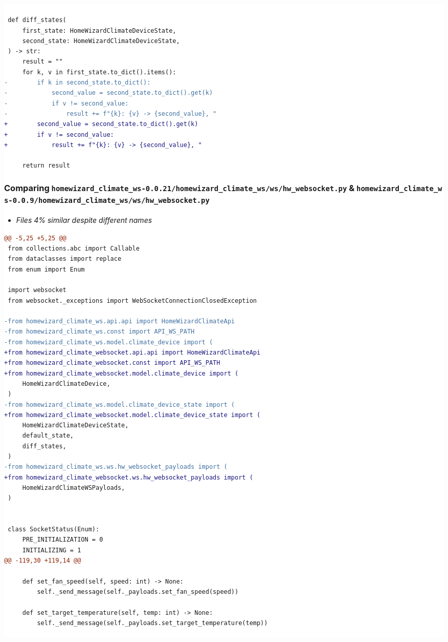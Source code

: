 ```diff
 
 def diff_states(
     first_state: HomeWizardClimateDeviceState,
     second_state: HomeWizardClimateDeviceState,
 ) -> str:
     result = ""
     for k, v in first_state.to_dict().items():
-        if k in second_state.to_dict():
-            second_value = second_state.to_dict().get(k)
-            if v != second_value:
-                result += f"{k}: {v} -> {second_value}, "
+        second_value = second_state.to_dict().get(k)
+        if v != second_value:
+            result += f"{k}: {v} -> {second_value}, "
 
     return result
```

### Comparing `homewizard_climate_ws-0.0.21/homewizard_climate_ws/ws/hw_websocket.py` & `homewizard_climate_ws-0.0.9/homewizard_climate_ws/ws/hw_websocket.py`

 * *Files 4% similar despite different names*

```diff
@@ -5,25 +5,25 @@
 from collections.abc import Callable
 from dataclasses import replace
 from enum import Enum
 
 import websocket
 from websocket._exceptions import WebSocketConnectionClosedException
 
-from homewizard_climate_ws.api.api import HomeWizardClimateApi
-from homewizard_climate_ws.const import API_WS_PATH
-from homewizard_climate_ws.model.climate_device import (
+from homewizard_climate_websocket.api.api import HomeWizardClimateApi
+from homewizard_climate_websocket.const import API_WS_PATH
+from homewizard_climate_websocket.model.climate_device import (
     HomeWizardClimateDevice,
 )
-from homewizard_climate_ws.model.climate_device_state import (
+from homewizard_climate_websocket.model.climate_device_state import (
     HomeWizardClimateDeviceState,
     default_state,
     diff_states,
 )
-from homewizard_climate_ws.ws.hw_websocket_payloads import (
+from homewizard_climate_websocket.ws.hw_websocket_payloads import (
     HomeWizardClimateWSPayloads,
 )
 
 
 class SocketStatus(Enum):
     PRE_INITIALIZATION = 0
     INITIALIZING = 1
@@ -119,30 +119,14 @@
 
     def set_fan_speed(self, speed: int) -> None:
         self._send_message(self._payloads.set_fan_speed(speed))
 
     def set_target_temperature(self, temp: int) -> None:
         self._send_message(self._payloads.set_target_temperature(temp))
 
```